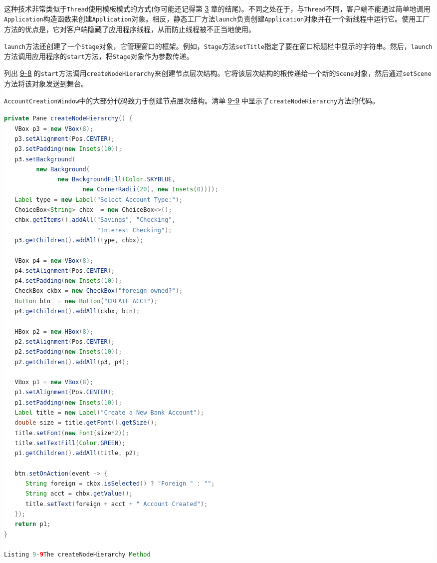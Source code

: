 这种技术非常类似于`Thread`使用模板模式的方式(你可能还记得第 [3](03.html) 章的结尾)。不同之处在于，与`Thread`不同，客户端不能通过简单地调用`Application`构造函数来创建`Application`对象。相反，静态工厂方法`launch`负责创建`Application`对象并在一个新线程中运行它。使用工厂方法的优点是，它对客户端隐藏了应用程序线程，从而防止线程被不正当地使用。

`launch`方法还创建了一个`Stage`对象，它管理窗口的框架。例如，`Stage`方法`setTitle`指定了要在窗口标题栏中显示的字符串。然后，`launch`方法调用应用程序的`start`方法，将`Stage`对象作为参数传递。

列出 [9-8](#PC8) 的`start`方法调用`createNodeHierarchy`来创建节点层次结构。它将该层次结构的根传递给一个新的`Scene`对象，然后通过`setScene`方法将该对象发送到舞台。

`AccountCreationWindow`中的大部分代码致力于创建节点层次结构。清单 [9-9](#PC9) 中显示了`createNodeHierarchy`方法的代码。

```java
private Pane createNodeHierarchy() {
   VBox p3 = new VBox(8);
   p3.setAlignment(Pos.CENTER);
   p3.setPadding(new Insets(10));
   p3.setBackground(
         new Background(
               new BackgroundFill(Color.SKYBLUE,
                      new CornerRadii(20), new Insets(0))));
   Label type = new Label("Select Account Type:");
   ChoiceBox<String> chbx  = new ChoiceBox<>();
   chbx.getItems().addAll("Savings", "Checking",
                          "Interest Checking");
   p3.getChildren().addAll(type, chbx);

   VBox p4 = new VBox(8);
   p4.setAlignment(Pos.CENTER);
   p4.setPadding(new Insets(10));
   CheckBox ckbx = new CheckBox("foreign owned?");
   Button btn  = new Button("CREATE ACCT");
   p4.getChildren().addAll(ckbx, btn);

   HBox p2 = new HBox(8);
   p2.setAlignment(Pos.CENTER);
   p2.setPadding(new Insets(10));
   p2.getChildren().addAll(p3, p4);

   VBox p1 = new VBox(8);
   p1.setAlignment(Pos.CENTER);
   p1.setPadding(new Insets(10));
   Label title = new Label("Create a New Bank Account");
   double size = title.getFont().getSize();
   title.setFont(new Font(size*2));
   title.setTextFill(Color.GREEN);
   p1.getChildren().addAll(title, p2);

   btn.setOnAction(event -> {
      String foreign = ckbx.isSelected() ? "Foreign " : "";
      String acct = chbx.getValue();
      title.setText(foreign + acct + " Account Created");
   });
   return p1;
}

Listing 9-9The createNodeHierarchy Method

```
